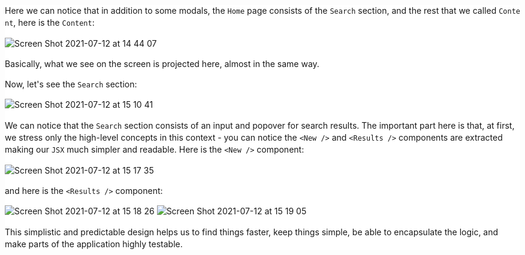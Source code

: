 Here we can notice that in addition to some modals, the `Home` page consists of the `Search` section, and the rest that we called `Content`, here is the `Content`:

<img width="720" alt="Screen Shot 2021-07-12 at 14 44 07" src="https://user-images.githubusercontent.com/13118722/125275071-a2d08d00-e31f-11eb-9d07-3f3c2aaec1ae.png">

Basically, what we see on the screen is projected here, almost in the same way.

Now, let's see the `Search` section:

<img width="701" alt="Screen Shot 2021-07-12 at 15 10 41" src="https://user-images.githubusercontent.com/13118722/125278270-8cc4cb80-e323-11eb-9ee8-70f1ac941906.png">

We can notice that the `Search` section consists of an input and popover for search results. The important part here is that, at first, we stress only the high-level concepts in this context - you can notice the `<New />` and `<Results />` components are extracted making our `JSX` much simpler and readable. Here is the `<New />` component:

<img width="419" alt="Screen Shot 2021-07-12 at 15 17 35" src="https://user-images.githubusercontent.com/13118722/125278898-5471bd00-e324-11eb-86bb-993b93e232d7.png">

and here is the `<Results />` component:

<img width="734" alt="Screen Shot 2021-07-12 at 15 18 26" src="https://user-images.githubusercontent.com/13118722/125278978-6d7a6e00-e324-11eb-8cf8-b6bdebcd5bab.png">

<img width="317" alt="Screen Shot 2021-07-12 at 15 19 05" src="https://user-images.githubusercontent.com/13118722/125279079-8c790000-e324-11eb-9e33-1a7ebfb539e3.png">

This simplistic and predictable design helps us to find things faster, keep things simple, be able to encapsulate the logic, and make parts of the application highly testable.




